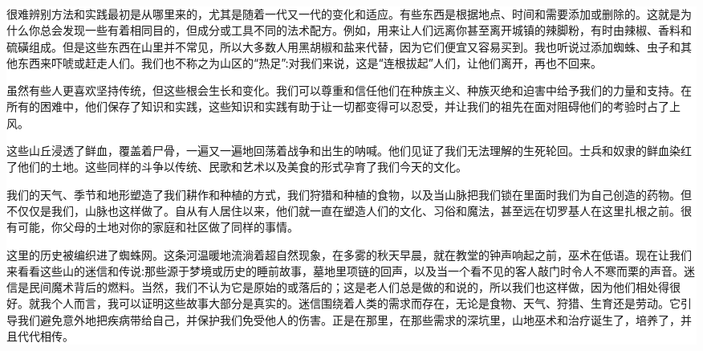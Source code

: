 很难辨别方法和实践最初是从哪里来的，尤其是随着一代又一代的变化和适应。有些东西是根据地点、时间和需要添加或删除的。这就是为什么你总会发现一些有着相同目的，但成分或工具不同的法术配方。例如，用来让人们远离你甚至离开城镇的辣脚粉，有时由辣椒、香料和硫磺组成。但是这些东西在山里并不常见，所以大多数人用黑胡椒和盐来代替，因为它们便宜又容易买到。我也听说过添加蜘蛛、虫子和其他东西来吓唬或赶走人们。我们也不称之为山区的“热足”:对我们来说，这是“连根拔起”人们，让他们离开，再也不回来。

虽然有些人更喜欢坚持传统，但这些根会生长和变化。我们可以尊重和信任他们在种族主义、种族灭绝和迫害中给予我们的力量和支持。在所有的困难中，他们保存了知识和实践，这些知识和实践有助于让一切都变得可以忍受，并让我们的祖先在面对阻碍他们的考验时占了上风。

这些山丘浸透了鲜血，覆盖着尸骨，一遍又一遍地回荡着战争和出生的呐喊。他们见证了我们无法理解的生死轮回。士兵和奴隶的鲜血染红了他们的土地。这些同样的斗争以传统、民歌和艺术以及美食的形式孕育了我们今天的文化。

我们的天气、季节和地形塑造了我们耕作和种植的方式，我们狩猎和种植的食物，以及当山脉把我们锁在里面时我们为自己创造的药物。但不仅仅是我们，山脉也这样做了。自从有人居住以来，他们就一直在塑造人们的文化、习俗和魔法，甚至远在切罗基人在这里扎根之前。很有可能，你父母的土地对你的家庭和社区做了同样的事情。

这里的历史被编织进了蜘蛛网。这条河温暖地流淌着超自然现象，在多雾的秋天早晨，就在教堂的钟声响起之前，巫术在低语。现在让我们来看看这些山的迷信和传说:那些源于梦境或历史的睡前故事，墓地里项链的回声，以及当一个看不见的客人敲门时令人不寒而栗的声音。迷信是民间魔术背后的燃料。当然，我们不认为它是原始的或落后的；这是老人们总是做的和说的，所以我们也这样做，因为他们相处得很好。就我个人而言，我可以证明这些故事大部分是真实的。迷信围绕着人类的需求而存在，无论是食物、天气、狩猎、生育还是劳动。它引导我们避免意外地把疾病带给自己，并保护我们免受他人的伤害。正是在那里，在那些需求的深坑里，山地巫术和治疗诞生了，培养了，并且代代相传。